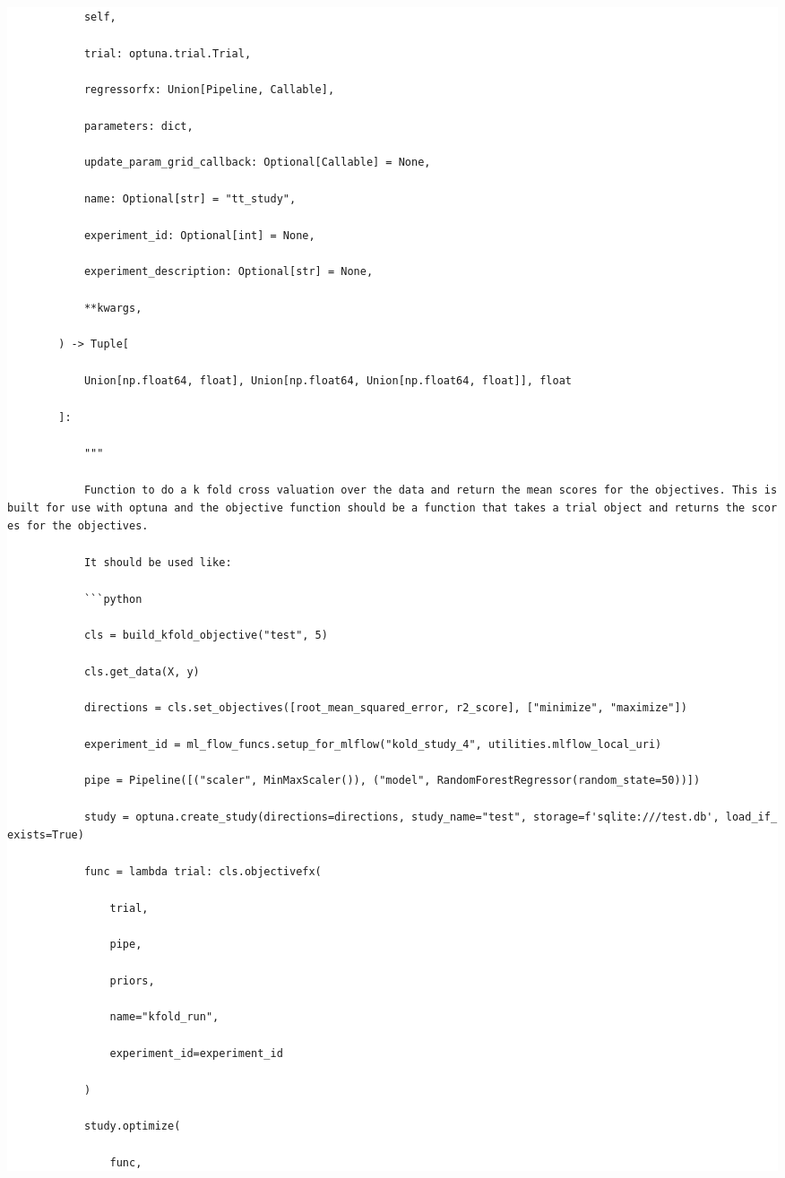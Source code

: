                 self,

                trial: optuna.trial.Trial,

                regressorfx: Union[Pipeline, Callable],

                parameters: dict,

                update_param_grid_callback: Optional[Callable] = None,

                name: Optional[str] = "tt_study",

                experiment_id: Optional[int] = None,

                experiment_description: Optional[str] = None,

                **kwargs,

            ) -> Tuple[

                Union[np.float64, float], Union[np.float64, Union[np.float64, float]], float

            ]:

                """

                Function to do a k fold cross valuation over the data and return the mean scores for the objectives. This is built for use with optuna and the objective function should be a function that takes a trial object and returns the scores for the objectives.

                It should be used like:

                ```python

                cls = build_kfold_objective("test", 5)

                cls.get_data(X, y)

                directions = cls.set_objectives([root_mean_squared_error, r2_score], ["minimize", "maximize"])

                experiment_id = ml_flow_funcs.setup_for_mlflow("kold_study_4", utilities.mlflow_local_uri)

                pipe = Pipeline([("scaler", MinMaxScaler()), ("model", RandomForestRegressor(random_state=50))])

                study = optuna.create_study(directions=directions, study_name="test", storage=f'sqlite:///test.db', load_if_exists=True)

                func = lambda trial: cls.objectivefx(

                    trial,

                    pipe,

                    priors,

                    name="kfold_run",

                    experiment_id=experiment_id

                )

                study.optimize(

                    func,
